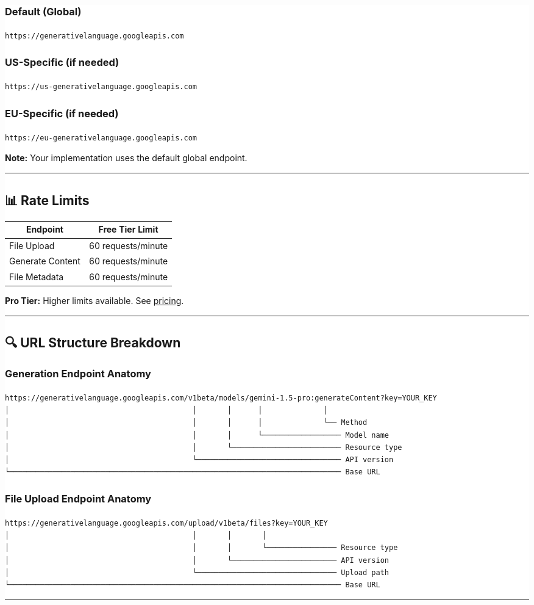 ### Default (Global)
```
https://generativelanguage.googleapis.com
```

### US-Specific (if needed)
```
https://us-generativelanguage.googleapis.com
```

### EU-Specific (if needed)
```
https://eu-generativelanguage.googleapis.com
```

**Note:** Your implementation uses the default global endpoint.

---

## 📊 Rate Limits

| Endpoint | Free Tier Limit |
|----------|-----------------|
| File Upload | 60 requests/minute |
| Generate Content | 60 requests/minute |
| File Metadata | 60 requests/minute |

**Pro Tier:** Higher limits available. See [pricing](https://ai.google.dev/pricing).

---

## 🔍 URL Structure Breakdown

### Generation Endpoint Anatomy

```
https://generativelanguage.googleapis.com/v1beta/models/gemini-1.5-pro:generateContent?key=YOUR_KEY
│                                          │       │      │              │
│                                          │       │      │              └── Method
│                                          │       │      └────────────────── Model name
│                                          │       └───────────────────────── Resource type
│                                          └───────────────────────────────── API version
└──────────────────────────────────────────────────────────────────────────── Base URL
```

### File Upload Endpoint Anatomy

```
https://generativelanguage.googleapis.com/upload/v1beta/files?key=YOUR_KEY
│                                          │       │       │
│                                          │       │       └──────────────── Resource type
│                                          │       └──────────────────────── API version
│                                          └──────────────────────────────── Upload path
└──────────────────────────────────────────────────────────────────────────── Base URL
```

---